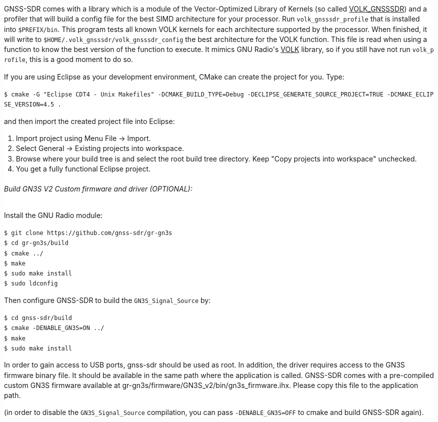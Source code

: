 GNSS-SDR comes with a library which is a module of the Vector-Optimized Library of Kernels (so called [VOLK_GNSSSDR](./src/algorithms/libs/volk_gnsssdr_module/volk_gnsssdr/README.md)) and a profiler that will build a config file for the best SIMD architecture for your processor. Run ```volk_gnsssdr_profile``` that is installed into ```$PREFIX/bin```. This program tests all known VOLK kernels for each architecture supported by the processor. When finished, it will write to ```$HOME/.volk_gnsssdr/volk_gnsssdr_config``` the best architecture for the VOLK function. This file is read when using a function to know the best version of the function to execute. It mimics GNU Radio's [VOLK](http://libvolk.org/) library, so if you still have not run ```volk_profile```, this is a good moment to do so.



If you are using Eclipse as your development environment, CMake can create the project for you. Type:

~~~~~~
$ cmake -G "Eclipse CDT4 - Unix Makefiles" -DCMAKE_BUILD_TYPE=Debug -DECLIPSE_GENERATE_SOURCE_PROJECT=TRUE -DCMAKE_ECLIPSE_VERSION=4.5 .
~~~~~~

and then import the created project file into Eclipse:

1. Import project using Menu File -> Import.
2. Select General -> Existing projects into workspace.
3. Browse where your build tree is and select the root build tree directory. Keep "Copy projects into workspace" unchecked.
4. You get a fully functional Eclipse project.   


###### Build GN3S V2 Custom firmware and driver (OPTIONAL):

Install the GNU Radio module:

~~~~~~   
$ git clone https://github.com/gnss-sdr/gr-gn3s
$ cd gr-gn3s/build
$ cmake ../
$ make
$ sudo make install
$ sudo ldconfig
~~~~~~

Then configure GNSS-SDR to build the `GN3S_Signal_Source` by:

~~~~~~
$ cd gnss-sdr/build
$ cmake -DENABLE_GN3S=ON ../
$ make
$ sudo make install
~~~~~~

In order to gain access to USB ports, gnss-sdr should be used as root. In addition, the driver requires access to the GN3S firmware binary file. It should be available in the same path where the application is called.
GNSS-SDR comes with a pre-compiled custom GN3S firmware available at gr-gn3s/firmware/GN3S_v2/bin/gn3s_firmware.ihx. Please copy this file to the application path.

(in order to disable the `GN3S_Signal_Source` compilation, you can pass `-DENABLE_GN3S=OFF` to cmake and build GNSS-SDR again).
